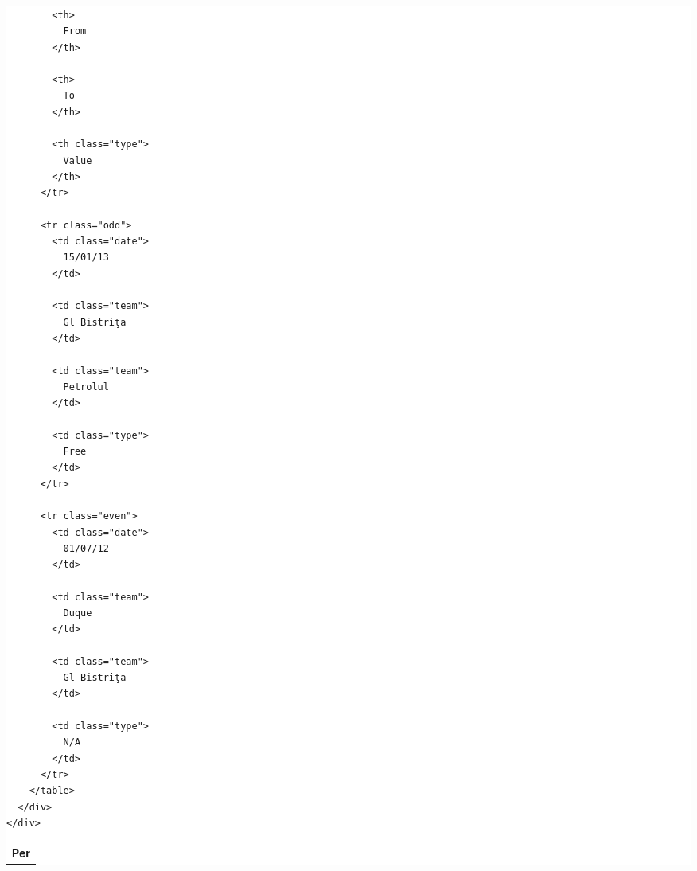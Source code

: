   <div class="content ">
    <div id="page_player_1_block_player_transfers_8" class="block_player_transfers real-content clearfix ">
      <div class="transfers-container">
        <table class="transfers table">
          <tr class="sub-head">
            <th>
              Per
            </th>
            
            <th>
              From
            </th>
            
            <th>
              To
            </th>
            
            <th class="type">
              Value
            </th>
          </tr>
          
          <tr class="odd">
            <td class="date">
              15/01/13
            </td>
            
            <td class="team">
              Gl Bistriţa
            </td>
            
            <td class="team">
              Petrolul
            </td>
            
            <td class="type">
              Free
            </td>
          </tr>
          
          <tr class="even">
            <td class="date">
              01/07/12
            </td>
            
            <td class="team">
              Duque
            </td>
            
            <td class="team">
              Gl Bistriţa
            </td>
            
            <td class="type">
              N/A
            </td>
          </tr>
        </table>
      </div>
    </div>
  </div>
</div>